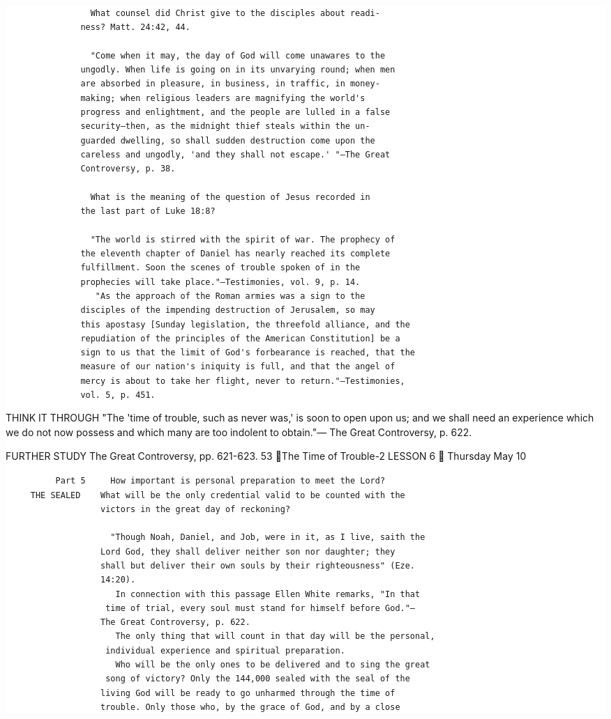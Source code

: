                      What counsel did Christ give to the disciples about readi-
                   ness? Matt. 24:42, 44.

                     "Come when it may, the day of God will come unawares to the
                   ungodly. When life is going on in its unvarying round; when men
                   are absorbed in pleasure, in business, in traffic, in money-
                   making; when religious leaders are magnifying the world's
                   progress and enlightment, and the people are lulled in a false
                   security—then, as the midnight thief steals within the un-
                   guarded dwelling, so shall sudden destruction come upon the
                   careless and ungodly, 'and they shall not escape.' "—The Great
                   Controversy, p. 38.

                     What is the meaning of the question of Jesus recorded in
                   the last part of Luke 18:8?

                     "The world is stirred with the spirit of war. The prophecy of
                   the eleventh chapter of Daniel has nearly reached its complete
                   fulfillment. Soon the scenes of trouble spoken of in the
                   prophecies will take place."—Testimonies, vol. 9, p. 14.
                      "As the approach of the Roman armies was a sign to the
                   disciples of the impending destruction of Jerusalem, so may
                   this apostasy [Sunday legislation, the threefold alliance, and the
                   repudiation of the principles of the American Constitution] be a
                   sign to us that the limit of God's forbearance is reached, that the
                   measure of our nation's iniquity is full, and that the angel of
                   mercy is about to take her flight, never to return."—Testimonies,
                   vol. 5, p. 451.

THINK IT THROUGH     "The 'time of trouble, such as never was,' is soon to open
                   upon us; and we shall need an experience which we do not
                   now possess and which many are too indolent to obtain."—
                   The Great Controversy, p. 622.

  FURTHER STUDY      The Great Controversy, pp. 621-623.
                                                                                   53
The Time of Trouble-2             LESSON 6                               ❑ Thursday
                                                                             May 10

              Part 5     How important is personal preparation to meet the Lord?
         THE SEALED    What will be the only credential valid to be counted with the
                       victors in the great day of reckoning?

                         "Though Noah, Daniel, and Job, were in it, as I live, saith the
                       Lord God, they shall deliver neither son nor daughter; they
                       shall but deliver their own souls by their righteousness" (Eze.
                       14:20).
                          In connection with this passage Ellen White remarks, "In that
                        time of trial, every soul must stand for himself before God."—
                       The Great Controversy, p. 622.
                          The only thing that will count in that day will be the personal,
                        individual experience and spiritual preparation.
                          Who will be the only ones to be delivered and to sing the great
                        song of victory? Only the 144,000 sealed with the seal of the
                       living God will be ready to go unharmed through the time of
                       trouble. Only those who, by the grace of God, and by a close
